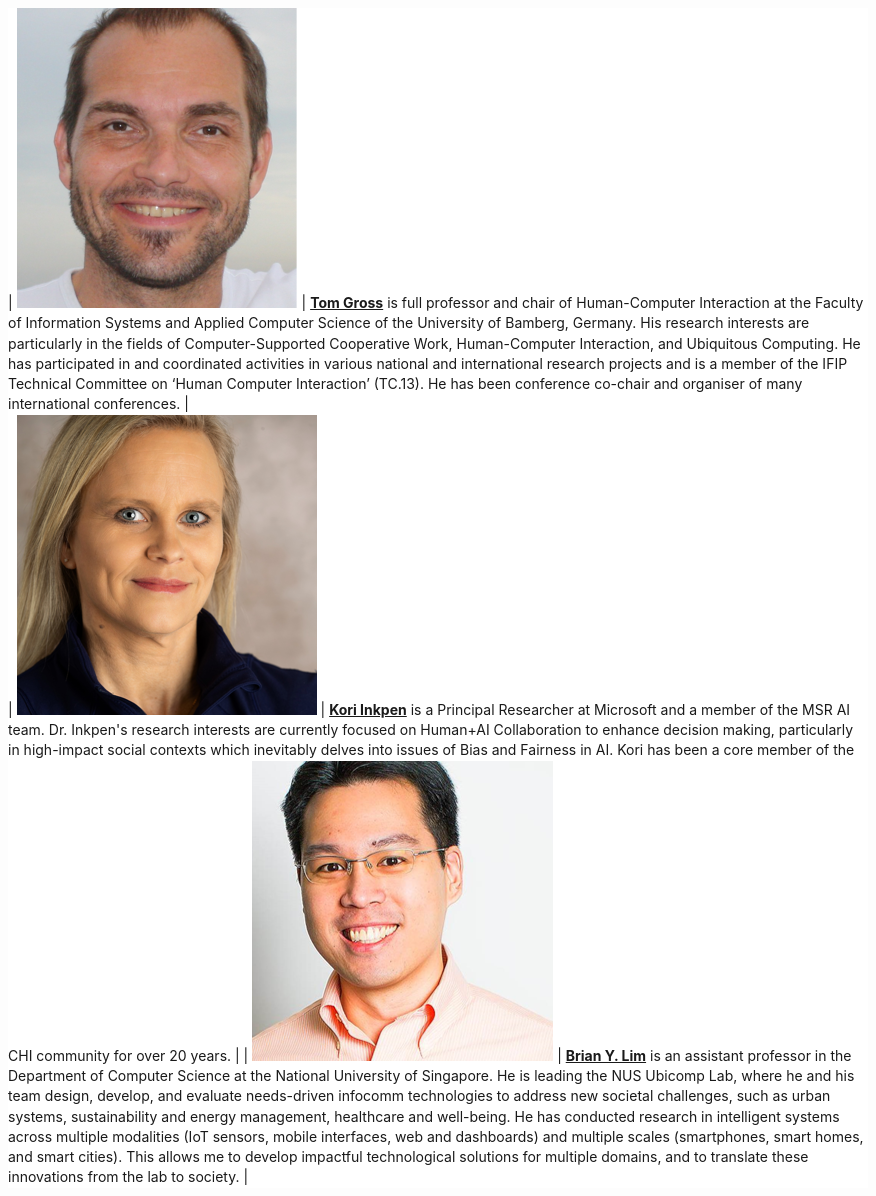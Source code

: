 | ![Photo of Tom](tom_square.png) | **[Tom Gross](http://www.tomgross.net/)** is full professor and chair of Human-Computer Interaction at the Faculty of Information Systems and Applied Computer Science of the University of Bamberg, Germany. His research interests are particularly in the fields of Computer-Supported Cooperative Work, Human-Computer Interaction, and Ubiquitous Computing. He has participated in and coordinated activities in various national and international research projects and is a member of the IFIP Technical Committee on ‘Human Computer Interaction’ (TC.13). He has been conference co-chair and organiser of many international conferences. |  
| ![Photo of Kori](kori_square.png) | **[Kori Inkpen](https://www.microsoft.com/en-us/research/people/kori/)** is a Principal Researcher at Microsoft and a member of the MSR AI team.  Dr. Inkpen's research interests are currently focused on Human+AI Collaboration to enhance decision making, particularly in high-impact social contexts which inevitably delves into issues of Bias and Fairness in AI. Kori has been a core member of the CHI community for over 20 years. |
| ![Photo of Brian](brian_square.png) | **[Brian Y. Lim](http://grianlim.net)** is an assistant professor in the Department of Computer Science at the National University of Singapore. He is leading the NUS Ubicomp Lab, where he and his team design, develop, and evaluate needs-driven infocomm technologies to address new societal challenges, such as urban systems, sustainability and energy management, healthcare and well-being. He has conducted research in intelligent systems across multiple modalities (IoT sensors, mobile interfaces, web and dashboards) and multiple scales (smartphones, smart homes, and smart cities). This allows me to develop impactful technological solutions for multiple domains, and to translate these innovations from the lab to society. |  